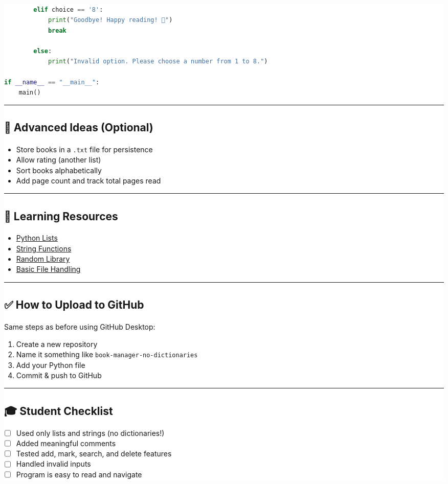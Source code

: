 ```python
        elif choice == '8':
            print("Goodbye! Happy reading! 📖")
            break

        else:
            print("Invalid option. Please choose a number from 1 to 8.")

if __name__ == "__main__":
    main()
```

---

## 🔧 **Advanced Ideas (Optional)**

* Store books in a `.txt` file for persistence
* Allow rating (another list)
* Sort books alphabetically
* Add page count and track total pages read

---

## 📘 **Learning Resources**

* [Python Lists](https://www.w3schools.com/python/python_lists.asp)
* [String Functions](https://www.w3schools.com/python/python_strings.asp)
* [Random Library](https://docs.python.org/3/library/random.html)
* [Basic File Handling](https://realpython.com/read-write-files-python/)

---

## ✅ **How to Upload to GitHub**

Same steps as before using GitHub Desktop:

1. Create a new repository
2. Name it something like `book-manager-no-dictionaries`
3. Add your Python file
4. Commit & push to GitHub

---

## 🎓 **Student Checklist**

* [ ] Used only lists and strings (no dictionaries!)
* [ ] Added meaningful comments
* [ ] Tested add, mark, search, and delete features
* [ ] Handled invalid inputs
* [ ] Program is easy to read and navigate
